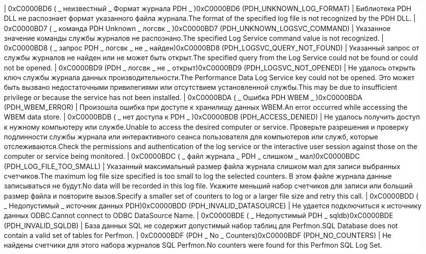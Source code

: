| <span data-ttu-id="d49d7-212">0xC0000BD6 ( \_ неизвестный \_ Формат журнала PDH \_ )</span><span class="sxs-lookup"><span data-stu-id="d49d7-212">0xC0000BD6 (PDH\_UNKNOWN\_LOG\_FORMAT)</span></span>                       | <span data-ttu-id="d49d7-213">Библиотека PDH DLL не распознает формат указанного файла журнала.</span><span class="sxs-lookup"><span data-stu-id="d49d7-213">The format of the specified log file is not recognized by the PDH DLL.</span></span>
| <span data-ttu-id="d49d7-214">0xC0000BD7 ( \_ команда PDH Unknown \_ логсвк \_ )</span><span class="sxs-lookup"><span data-stu-id="d49d7-214">0xC0000BD7 (PDH\_UNKNOWN\_LOGSVC\_COMMAND)</span></span>                   | <span data-ttu-id="d49d7-215">Указанное значение команды службы журналов не распознано.</span><span class="sxs-lookup"><span data-stu-id="d49d7-215">The specified Log Service command value is not recognized.</span></span>
| <span data-ttu-id="d49d7-216">0xC0000BD8 ( \_ запрос PDH \_ логсвк \_ не \_ найден)</span><span class="sxs-lookup"><span data-stu-id="d49d7-216">0xC0000BD8 (PDH\_LOGSVC\_QUERY\_NOT\_FOUND)</span></span>                  | <span data-ttu-id="d49d7-217">Указанный запрос от службы журналов не найден или не может быть открыт.</span><span class="sxs-lookup"><span data-stu-id="d49d7-217">The specified query from the Log Service could not be found or could not be opened.</span></span>
| <span data-ttu-id="d49d7-218">0xC0000BD9 (PDH \_ логсвк \_ не \_ открыт)</span><span class="sxs-lookup"><span data-stu-id="d49d7-218">0xC0000BD9 (PDH\_LOGSVC\_NOT\_OPENED)</span></span>                        | <span data-ttu-id="d49d7-219">Не удалось открыть ключ службы журнала данных производительности.</span><span class="sxs-lookup"><span data-stu-id="d49d7-219">The Performance Data Log Service key could not be opened.</span></span> <span data-ttu-id="d49d7-220">Это может быть вызвано недостаточными привилегиями или отсутствием установленной службы.</span><span class="sxs-lookup"><span data-stu-id="d49d7-220">This may be due to insufficient privilege or because the service has not been installed.</span></span>
| <span data-ttu-id="d49d7-221">0xC0000BDA ( \_ Ошибка PDH WBEM \_ )</span><span class="sxs-lookup"><span data-stu-id="d49d7-221">0xC0000BDA (PDH\_WBEM\_ERROR)</span></span>                                | <span data-ttu-id="d49d7-222">Произошла ошибка при доступе к хранилищу данных WBEM.</span><span class="sxs-lookup"><span data-stu-id="d49d7-222">An error occurred while accessing the WBEM data store.</span></span>
| <span data-ttu-id="d49d7-223">0xC0000BDB ( \_ нет доступа к PDH \_ )</span><span class="sxs-lookup"><span data-stu-id="d49d7-223">0xC0000BDB (PDH\_ACCESS\_DENIED)</span></span>                             | <span data-ttu-id="d49d7-224">Не удалось получить доступ к нужному компьютеру или службе.</span><span class="sxs-lookup"><span data-stu-id="d49d7-224">Unable to access the desired computer or service.</span></span> <span data-ttu-id="d49d7-225">Проверьте разрешения и проверку подлинности службы журнала или интерактивного сеанса пользователя для компьютеров или служб, которые отслеживаются.</span><span class="sxs-lookup"><span data-stu-id="d49d7-225">Check the permissions and authentication of the log service or the interactive user session against those on the computer or service being monitored.</span></span>
| <span data-ttu-id="d49d7-226">0xC0000BDC ( \_ файл журнала \_ PDH \_ слишком \_ мал)</span><span class="sxs-lookup"><span data-stu-id="d49d7-226">0xC0000BDC (PDH\_LOG\_FILE\_TOO\_SMALL)</span></span>                      | <span data-ttu-id="d49d7-227">Указанный максимальный размер файла журнала слишком мал для записи выбранных счетчиков.</span><span class="sxs-lookup"><span data-stu-id="d49d7-227">The maximum log file size specified is too small to log the selected counters.</span></span> <span data-ttu-id="d49d7-228">В этом файле журнала данные записываться не будут.</span><span class="sxs-lookup"><span data-stu-id="d49d7-228">No data will be recorded in this log file.</span></span> <span data-ttu-id="d49d7-229">Укажите меньший набор счетчиков для записи или больший размер файла и повторите вызов.</span><span class="sxs-lookup"><span data-stu-id="d49d7-229">Specify a smaller set of counters to log or a larger file size and retry this call.</span></span>
| <span data-ttu-id="d49d7-230">0xC0000BDD ( \_ Недопустимый \_ источник данных PDH)</span><span class="sxs-lookup"><span data-stu-id="d49d7-230">0xC0000BDD (PDH\_INVALID\_DATASOURCE)</span></span>                        | <span data-ttu-id="d49d7-231">Не удается подключиться к источнику данных ODBC.</span><span class="sxs-lookup"><span data-stu-id="d49d7-231">Cannot connect to ODBC DataSource Name.</span></span>
| <span data-ttu-id="d49d7-232">0xC0000BDE ( \_ Недопустимый PDH \_ sqldb)</span><span class="sxs-lookup"><span data-stu-id="d49d7-232">0xC0000BDE (PDH\_INVALID\_SQLDB)</span></span>                             | <span data-ttu-id="d49d7-233">База данных SQL не содержит допустимый набор таблиц для Perfmon.</span><span class="sxs-lookup"><span data-stu-id="d49d7-233">SQL Database does not contain a valid set of tables for Perfmon.</span></span>
| <span data-ttu-id="d49d7-234">0xC0000BDF (PDH \_ No \_ Counters)</span><span class="sxs-lookup"><span data-stu-id="d49d7-234">0xC0000BDF (PDH\_NO\_COUNTERS)</span></span>                               | <span data-ttu-id="d49d7-235">Не найдены счетчики для этого набора журналов SQL Perfmon.</span><span class="sxs-lookup"><span data-stu-id="d49d7-235">No counters were found for this Perfmon SQL Log Set.</span></span>